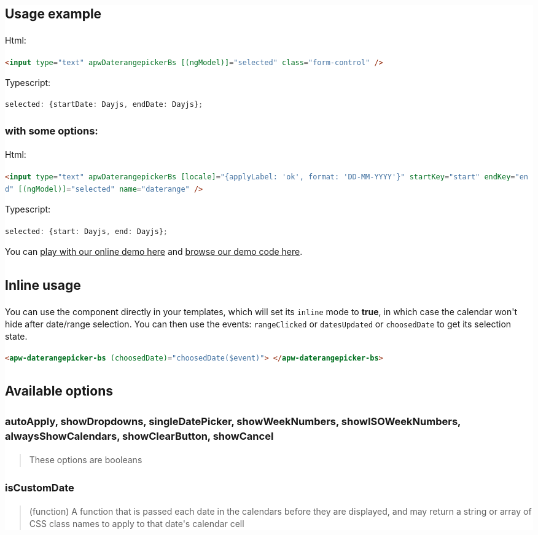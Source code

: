 ```typescript
```

## Usage example

Html:

```html
<input type="text" apwDaterangepickerBs [(ngModel)]="selected" class="form-control" />
```

Typescript:

```typescript
selected: {startDate: Dayjs, endDate: Dayjs};
```

### with some options:

Html:

```html
<input type="text" apwDaterangepickerBs [locale]="{applyLabel: 'ok', format: 'DD-MM-YYYY'}" startKey="start" endKey="end" [(ngModel)]="selected" name="daterange" />
```

Typescript:

```typescript
selected: {start: Dayjs, end: Dayjs};
```

You can [play with our online demo here](https://fetrarij.github.io/ngx-daterangepicker-material/)
and [browse our demo code here](./demo/src/app).

## Inline usage

You can use the component directly in your templates, which will set its `inline` mode to **true**, in which case the calendar won't hide after date/range selection. You can then use the events: `rangeClicked` or `datesUpdated` or `choosedDate` to get its selection state.

```html
<apw-daterangepicker-bs (choosedDate)="choosedDate($event)"> </apw-daterangepicker-bs>
```

## Available options

### autoApply, showDropdowns, singleDatePicker, showWeekNumbers, showISOWeekNumbers, alwaysShowCalendars, showClearButton, showCancel

> These options are booleans

### isCustomDate

> (function) A function that is passed each date in the calendars before they are displayed, and may return a string or array of CSS class names to apply to that date's calendar cell
